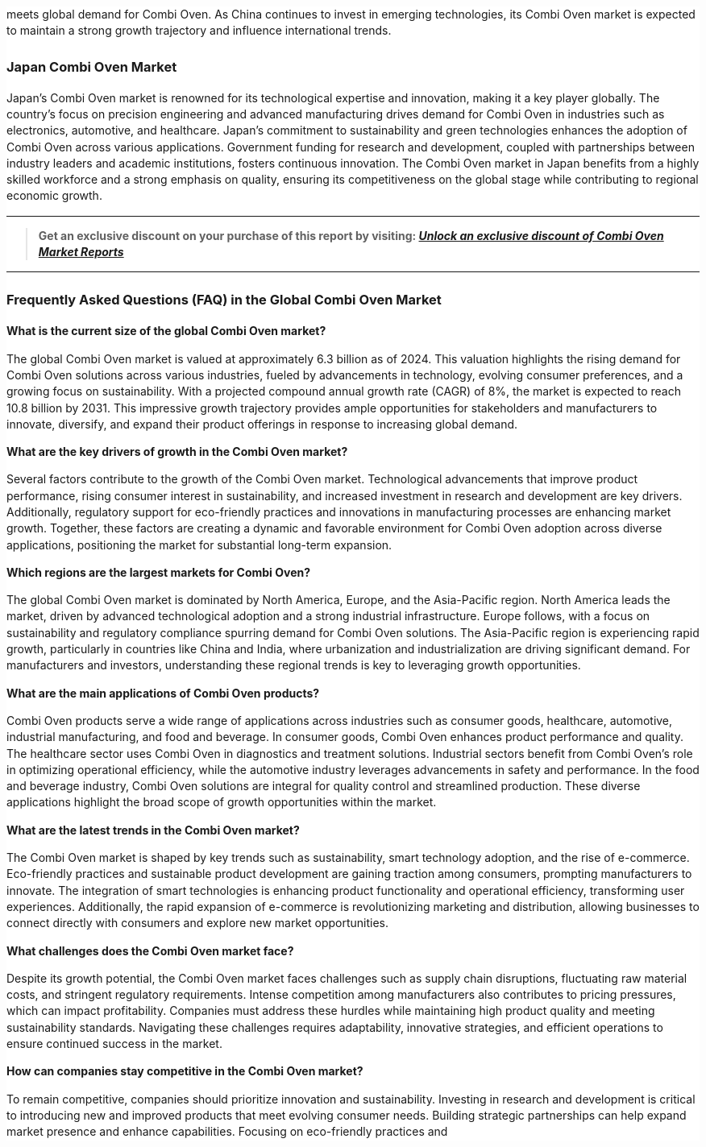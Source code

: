 meets global demand for Combi Oven. As China continues to invest in emerging technologies, its Combi Oven market is expected to maintain a strong growth trajectory and influence international trends.</p><h3>Japan Combi Oven Market</h3><p>Japan&rsquo;s Combi Oven market is renowned for its technological expertise and innovation, making it a key player globally. The country&rsquo;s focus on precision engineering and advanced manufacturing drives demand for Combi Oven in industries such as electronics, automotive, and healthcare. Japan&rsquo;s commitment to sustainability and green technologies enhances the adoption of Combi Oven across various applications. Government funding for research and development, coupled with partnerships between industry leaders and academic institutions, fosters continuous innovation. The Combi Oven market in Japan benefits from a highly skilled workforce and a strong emphasis on quality, ensuring its competitiveness on the global stage while contributing to regional economic growth.</p><hr /><blockquote><p><strong>Get an exclusive discount on your purchase of this report by visiting: <em><a href="://marketresearchpulse.com/ask-for-discount/34090?utm_source=Github&amp;utm_medium=0117">Unlock an exclusive discount of Combi Oven Market Reports</a></em>&nbsp;</strong></p></blockquote><hr /><h3>Frequently Asked Questions (FAQ) in the Global Combi Oven Market</h3><p><strong>What is the current size of the global Combi Oven market?</strong></p><p>The global Combi Oven market is valued at approximately 6.3 billion as of 2024. This valuation highlights the rising demand for Combi Oven solutions across various industries, fueled by advancements in technology, evolving consumer preferences, and a growing focus on sustainability. With a projected compound annual growth rate (CAGR) of 8%, the market is expected to reach 10.8 billion by 2031. This impressive growth trajectory provides ample opportunities for stakeholders and manufacturers to innovate, diversify, and expand their product offerings in response to increasing global demand.</p><p><strong>What are the key drivers of growth in the Combi Oven market?</strong></p><p>Several factors contribute to the growth of the Combi Oven market. Technological advancements that improve product performance, rising consumer interest in sustainability, and increased investment in research and development are key drivers. Additionally, regulatory support for eco-friendly practices and innovations in manufacturing processes are enhancing market growth. Together, these factors are creating a dynamic and favorable environment for Combi Oven adoption across diverse applications, positioning the market for substantial long-term expansion.</p><p><strong>Which regions are the largest markets for Combi Oven?</strong></p><p>The global Combi Oven market is dominated by North America, Europe, and the Asia-Pacific region. North America leads the market, driven by advanced technological adoption and a strong industrial infrastructure. Europe follows, with a focus on sustainability and regulatory compliance spurring demand for Combi Oven solutions. The Asia-Pacific region is experiencing rapid growth, particularly in countries like China and India, where urbanization and industrialization are driving significant demand. For manufacturers and investors, understanding these regional trends is key to leveraging growth opportunities.</p><p><strong>What are the main applications of Combi Oven products?</strong></p><p>Combi Oven products serve a wide range of applications across industries such as consumer goods, healthcare, automotive, industrial manufacturing, and food and beverage. In consumer goods, Combi Oven enhances product performance and quality. The healthcare sector uses Combi Oven in diagnostics and treatment solutions. Industrial sectors benefit from Combi Oven&rsquo;s role in optimizing operational efficiency, while the automotive industry leverages advancements in safety and performance. In the food and beverage industry, Combi Oven solutions are integral for quality control and streamlined production. These diverse applications highlight the broad scope of growth opportunities within the market.</p><p><strong>What are the latest trends in the Combi Oven market?</strong></p><p>The Combi Oven market is shaped by key trends such as sustainability, smart technology adoption, and the rise of e-commerce. Eco-friendly practices and sustainable product development are gaining traction among consumers, prompting manufacturers to innovate. The integration of smart technologies is enhancing product functionality and operational efficiency, transforming user experiences. Additionally, the rapid expansion of e-commerce is revolutionizing marketing and distribution, allowing businesses to connect directly with consumers and explore new market opportunities.</p><p><strong>What challenges does the Combi Oven market face?</strong></p><p>Despite its growth potential, the Combi Oven market faces challenges such as supply chain disruptions, fluctuating raw material costs, and stringent regulatory requirements. Intense competition among manufacturers also contributes to pricing pressures, which can impact profitability. Companies must address these hurdles while maintaining high product quality and meeting sustainability standards. Navigating these challenges requires adaptability, innovative strategies, and efficient operations to ensure continued success in the market.</p><p><strong>How can companies stay competitive in the Combi Oven market?</strong></p><p>To remain competitive, companies should prioritize innovation and sustainability. Investing in research and development is critical to introducing new and improved products that meet evolving consumer needs. Building strategic partnerships can help expand market presence and enhance capabilities. Focusing on eco-friendly practices and